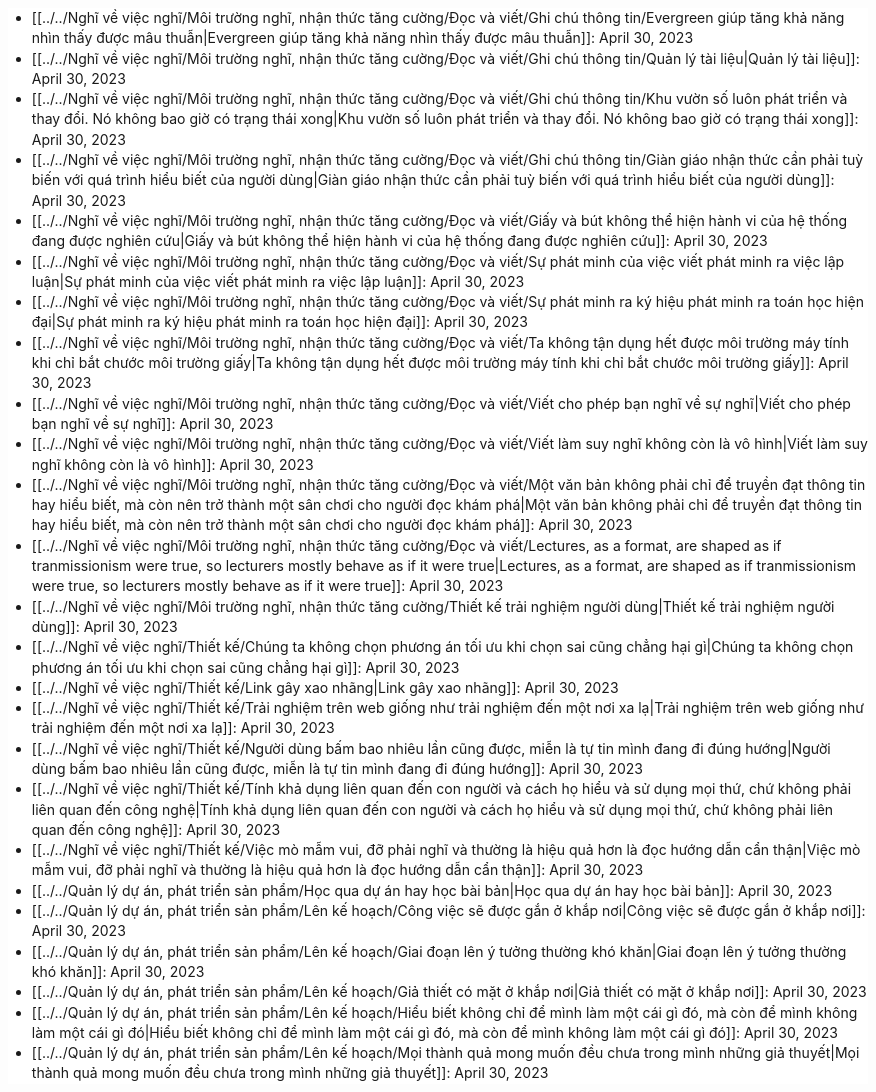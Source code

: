 - [[../../Nghĩ về việc nghĩ/Môi trường nghĩ, nhận thức tăng cường/Đọc và viết/Ghi chú thông tin/Evergreen giúp tăng khả năng nhìn thấy được mâu thuẫn|Evergreen giúp tăng khả năng nhìn thấy được mâu thuẫn]]: April 30, 2023  
- [[../../Nghĩ về việc nghĩ/Môi trường nghĩ, nhận thức tăng cường/Đọc và viết/Ghi chú thông tin/Quản lý tài liệu|Quản lý tài liệu]]: April 30, 2023  
- [[../../Nghĩ về việc nghĩ/Môi trường nghĩ, nhận thức tăng cường/Đọc và viết/Ghi chú thông tin/Khu vườn số luôn phát triển và thay đổi. Nó không bao giờ có trạng thái xong|Khu vườn số luôn phát triển và thay đổi. Nó không bao giờ có trạng thái xong]]: April 30, 2023  
- [[../../Nghĩ về việc nghĩ/Môi trường nghĩ, nhận thức tăng cường/Đọc và viết/Ghi chú thông tin/Giàn giáo nhận thức cần phải tuỳ biến với quá trình hiểu biết của người dùng|Giàn giáo nhận thức cần phải tuỳ biến với quá trình hiểu biết của người dùng]]: April 30, 2023  
- [[../../Nghĩ về việc nghĩ/Môi trường nghĩ, nhận thức tăng cường/Đọc và viết/Giấy và bút không thể hiện hành vi của hệ thống đang được nghiên cứu|Giấy và bút không thể hiện hành vi của hệ thống đang được nghiên cứu]]: April 30, 2023  
- [[../../Nghĩ về việc nghĩ/Môi trường nghĩ, nhận thức tăng cường/Đọc và viết/Sự phát minh của việc viết phát minh ra việc lập luận|Sự phát minh của việc viết phát minh ra việc lập luận]]: April 30, 2023  
- [[../../Nghĩ về việc nghĩ/Môi trường nghĩ, nhận thức tăng cường/Đọc và viết/Sự phát minh ra ký hiệu phát minh ra toán học hiện đại|Sự phát minh ra ký hiệu phát minh ra toán học hiện đại]]: April 30, 2023  
- [[../../Nghĩ về việc nghĩ/Môi trường nghĩ, nhận thức tăng cường/Đọc và viết/Ta không tận dụng hết được môi trường máy tính khi chỉ bắt chước môi trường giấy|Ta không tận dụng hết được môi trường máy tính khi chỉ bắt chước môi trường giấy]]: April 30, 2023  
- [[../../Nghĩ về việc nghĩ/Môi trường nghĩ, nhận thức tăng cường/Đọc và viết/Viết cho phép bạn nghĩ về sự nghĩ|Viết cho phép bạn nghĩ về sự nghĩ]]: April 30, 2023  
- [[../../Nghĩ về việc nghĩ/Môi trường nghĩ, nhận thức tăng cường/Đọc và viết/Viết làm suy nghĩ không còn là vô hình|Viết làm suy nghĩ không còn là vô hình]]: April 30, 2023  
- [[../../Nghĩ về việc nghĩ/Môi trường nghĩ, nhận thức tăng cường/Đọc và viết/Một văn bản không phải chỉ để truyền đạt thông tin hay hiểu biết, mà còn nên trở thành một sân chơi cho người đọc khám phá|Một văn bản không phải chỉ để truyền đạt thông tin hay hiểu biết, mà còn nên trở thành một sân chơi cho người đọc khám phá]]: April 30, 2023  
- [[../../Nghĩ về việc nghĩ/Môi trường nghĩ, nhận thức tăng cường/Đọc và viết/Lectures, as a format, are shaped as if tranmissionism were true, so lecturers mostly behave as if it were true|Lectures, as a format, are shaped as if tranmissionism were true, so lecturers mostly behave as if it were true]]: April 30, 2023  
- [[../../Nghĩ về việc nghĩ/Môi trường nghĩ, nhận thức tăng cường/Thiết kế trải nghiệm người dùng|Thiết kế trải nghiệm người dùng]]: April 30, 2023  
- [[../../Nghĩ về việc nghĩ/Thiết kế/Chúng ta không chọn phương án tối ưu khi chọn sai cũng chẳng hại gì|Chúng ta không chọn phương án tối ưu khi chọn sai cũng chẳng hại gì]]: April 30, 2023  
- [[../../Nghĩ về việc nghĩ/Thiết kế/Link gây xao nhãng|Link gây xao nhãng]]: April 30, 2023  
- [[../../Nghĩ về việc nghĩ/Thiết kế/Trải nghiệm trên web giống như trải nghiệm đến một nơi xa lạ|Trải nghiệm trên web giống như trải nghiệm đến một nơi xa lạ]]: April 30, 2023  
- [[../../Nghĩ về việc nghĩ/Thiết kế/Người dùng bấm bao nhiêu lần cũng được, miễn là tự tin mình đang đi đúng hướng|Người dùng bấm bao nhiêu lần cũng được, miễn là tự tin mình đang đi đúng hướng]]: April 30, 2023  
- [[../../Nghĩ về việc nghĩ/Thiết kế/Tính khả dụng liên quan đến con người và cách họ hiểu và sử dụng mọi thứ, chứ không phải liên quan đến công nghệ|Tính khả dụng liên quan đến con người và cách họ hiểu và sử dụng mọi thứ, chứ không phải liên quan đến công nghệ]]: April 30, 2023  
- [[../../Nghĩ về việc nghĩ/Thiết kế/Việc mò mẫm vui, đỡ phải nghĩ và thường là hiệu quả hơn là đọc hướng dẫn cẩn thận|Việc mò mẫm vui, đỡ phải nghĩ và thường là hiệu quả hơn là đọc hướng dẫn cẩn thận]]: April 30, 2023  
- [[../../Quản lý dự án, phát triển sản phẩm/Học qua dự án hay học bài bản|Học qua dự án hay học bài bản]]: April 30, 2023  
- [[../../Quản lý dự án, phát triển sản phẩm/Lên kế hoạch/Công việc sẽ được gắn ở khắp nơi|Công việc sẽ được gắn ở khắp nơi]]: April 30, 2023  
- [[../../Quản lý dự án, phát triển sản phẩm/Lên kế hoạch/Giai đoạn lên ý tưởng thường khó khăn|Giai đoạn lên ý tưởng thường khó khăn]]: April 30, 2023  
- [[../../Quản lý dự án, phát triển sản phẩm/Lên kế hoạch/Giả thiết có mặt ở khắp nơi|Giả thiết có mặt ở khắp nơi]]: April 30, 2023  
- [[../../Quản lý dự án, phát triển sản phẩm/Lên kế hoạch/Hiểu biết không chỉ để mình làm một cái gì đó, mà còn để mình không làm một cái gì đó|Hiểu biết không chỉ để mình làm một cái gì đó, mà còn để mình không làm một cái gì đó]]: April 30, 2023  
- [[../../Quản lý dự án, phát triển sản phẩm/Lên kế hoạch/Mọi thành quả mong muốn đều chưa trong mình những giả thuyết|Mọi thành quả mong muốn đều chưa trong mình những giả thuyết]]: April 30, 2023  